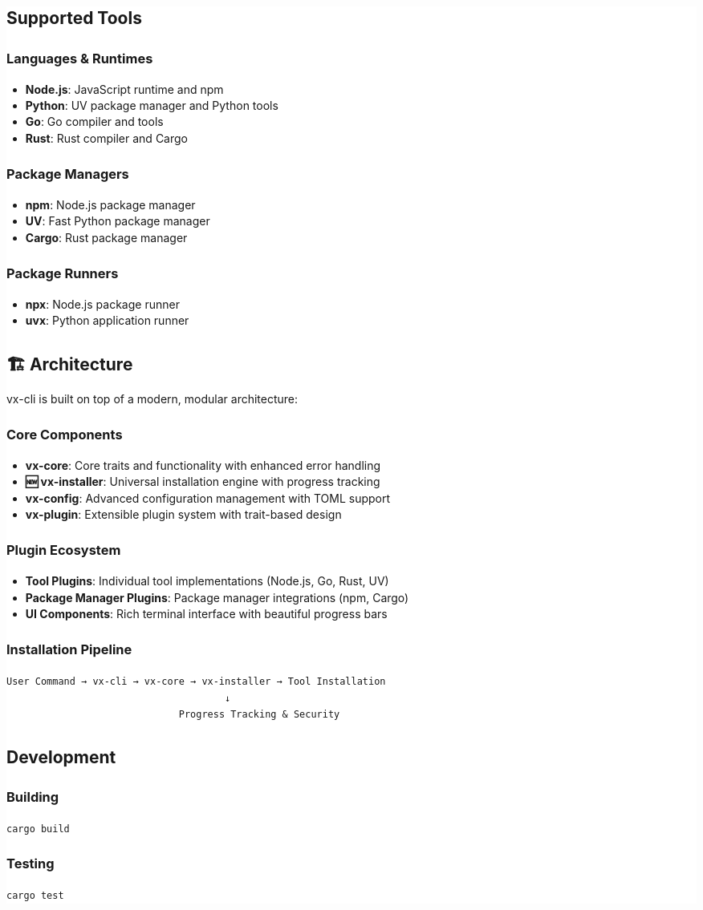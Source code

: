 ## Supported Tools

### Languages & Runtimes
- **Node.js**: JavaScript runtime and npm
- **Python**: UV package manager and Python tools
- **Go**: Go compiler and tools
- **Rust**: Rust compiler and Cargo

### Package Managers
- **npm**: Node.js package manager
- **UV**: Fast Python package manager
- **Cargo**: Rust package manager

### Package Runners
- **npx**: Node.js package runner
- **uvx**: Python application runner

## 🏗️ Architecture

vx-cli is built on top of a modern, modular architecture:

### Core Components
- **vx-core**: Core traits and functionality with enhanced error handling
- **🆕 vx-installer**: Universal installation engine with progress tracking
- **vx-config**: Advanced configuration management with TOML support
- **vx-plugin**: Extensible plugin system with trait-based design

### Plugin Ecosystem
- **Tool Plugins**: Individual tool implementations (Node.js, Go, Rust, UV)
- **Package Manager Plugins**: Package manager integrations (npm, Cargo)
- **UI Components**: Rich terminal interface with beautiful progress bars

### Installation Pipeline
```
User Command → vx-cli → vx-core → vx-installer → Tool Installation
                                      ↓
                              Progress Tracking & Security
```

## Development

### Building
```bash
cargo build
```

### Testing
```bash
cargo test
```
